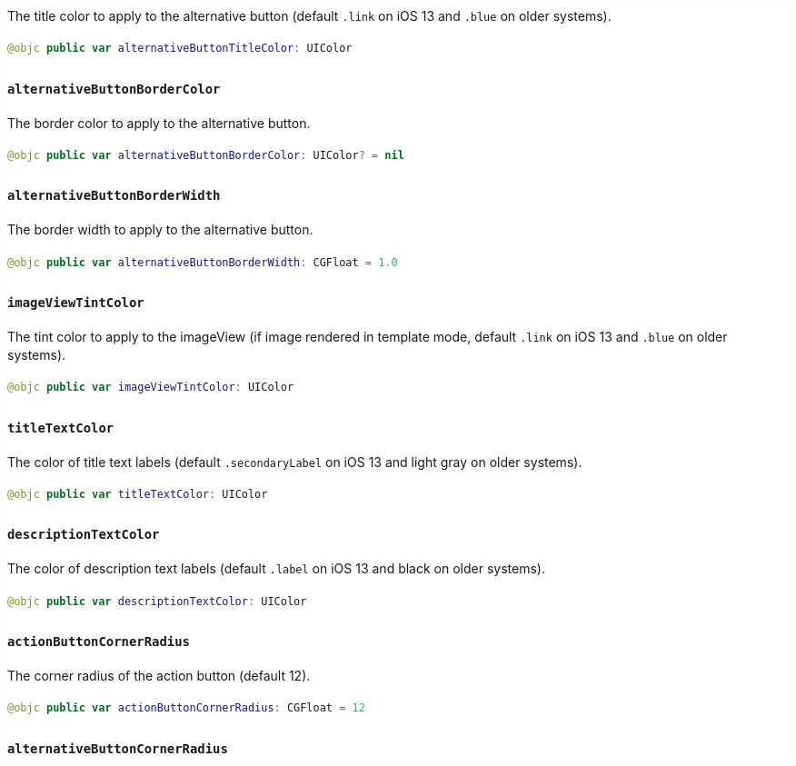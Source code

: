 The title color to apply to the alternative button (default `.link` on iOS 13 and `.blue` on older systems).

``` swift
@objc public var alternativeButtonTitleColor: UIColor 
```

### `alternativeButtonBorderColor`

The border color to apply to the alternative button.

``` swift
@objc public var alternativeButtonBorderColor: UIColor? = nil
```

### `alternativeButtonBorderWidth`

The border width to apply to the alternative button.

``` swift
@objc public var alternativeButtonBorderWidth: CGFloat = 1.0
```

### `imageViewTintColor`

The tint color to apply to the imageView (if image rendered in template mode, default `.link` on iOS 13 and `.blue` on older systems).

``` swift
@objc public var imageViewTintColor: UIColor 
```

### `titleTextColor`

The color of title text labels (default `.secondaryLabel` on iOS 13 and light gray on older systems).

``` swift
@objc public var titleTextColor: UIColor 
```

### `descriptionTextColor`

The color of description text labels (default `.label` on iOS 13 and black on older systems).

``` swift
@objc public var descriptionTextColor: UIColor 
```

### `actionButtonCornerRadius`

The corner radius of the action button (default 12).

``` swift
@objc public var actionButtonCornerRadius: CGFloat = 12
```

### `alternativeButtonCornerRadius`
